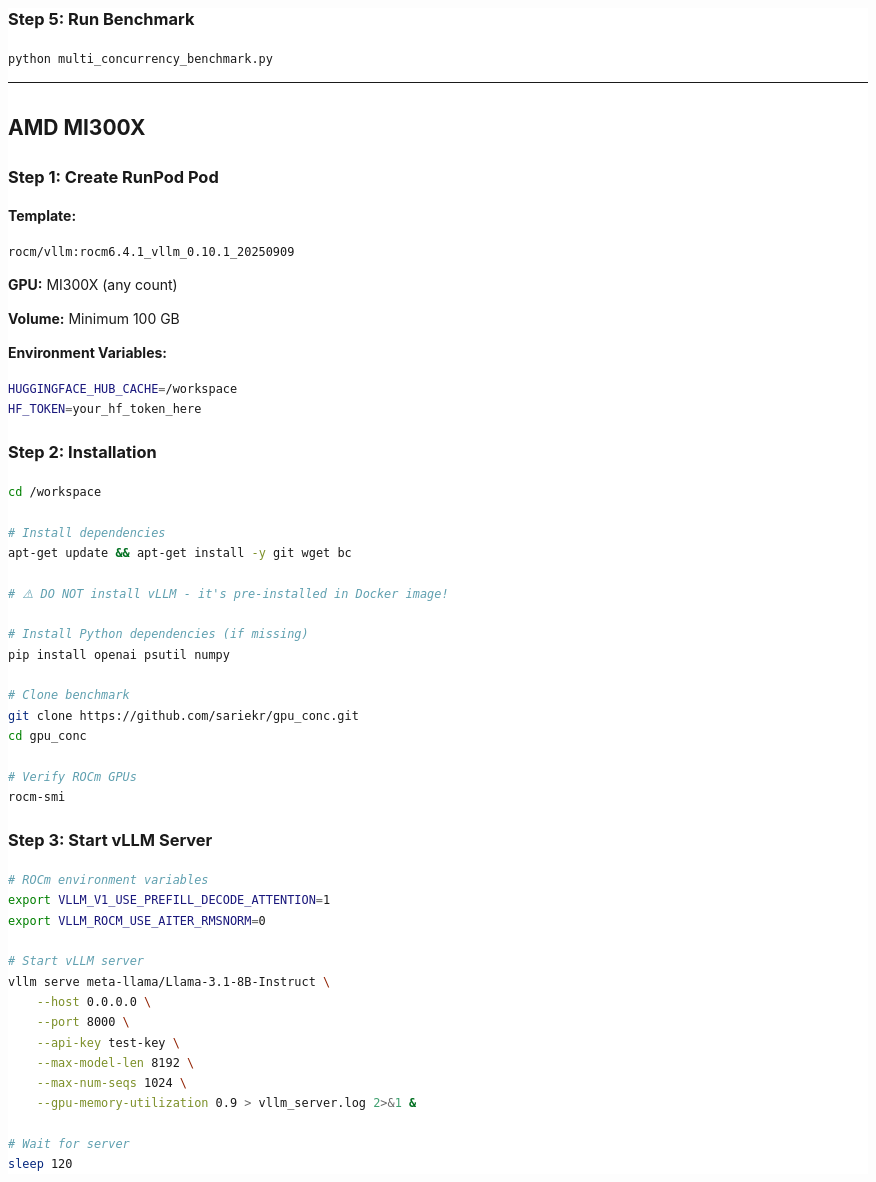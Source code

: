 ### Step 5: Run Benchmark

```bash
python multi_concurrency_benchmark.py
```

---

## AMD MI300X

### Step 1: Create RunPod Pod

**Template:**
```
rocm/vllm:rocm6.4.1_vllm_0.10.1_20250909
```

**GPU:** MI300X (any count)

**Volume:** Minimum 100 GB

**Environment Variables:**
```bash
HUGGINGFACE_HUB_CACHE=/workspace
HF_TOKEN=your_hf_token_here
```

### Step 2: Installation

```bash
cd /workspace

# Install dependencies
apt-get update && apt-get install -y git wget bc

# ⚠️ DO NOT install vLLM - it's pre-installed in Docker image!

# Install Python dependencies (if missing)
pip install openai psutil numpy

# Clone benchmark
git clone https://github.com/sariekr/gpu_conc.git
cd gpu_conc

# Verify ROCm GPUs
rocm-smi
```

### Step 3: Start vLLM Server

```bash
# ROCm environment variables
export VLLM_V1_USE_PREFILL_DECODE_ATTENTION=1
export VLLM_ROCM_USE_AITER_RMSNORM=0

# Start vLLM server
vllm serve meta-llama/Llama-3.1-8B-Instruct \
    --host 0.0.0.0 \
    --port 8000 \
    --api-key test-key \
    --max-model-len 8192 \
    --max-num-seqs 1024 \
    --gpu-memory-utilization 0.9 > vllm_server.log 2>&1 &

# Wait for server
sleep 120

```